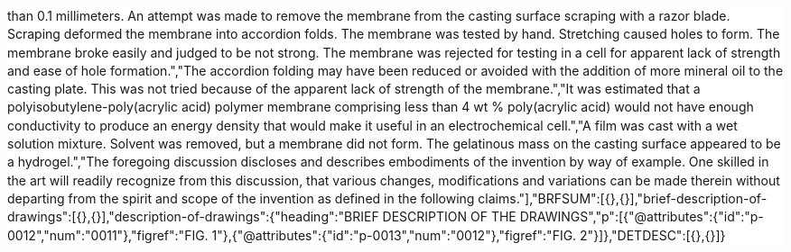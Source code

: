 than 0.1 millimeters. An attempt was made to remove the membrane from the casting surface scraping with a razor blade. Scraping deformed the membrane into accordion folds. The membrane was tested by hand. Stretching caused holes to form. The membrane broke easily and judged to be not strong. The membrane was rejected for testing in a cell for apparent lack of strength and ease of hole formation.","The accordion folding may have been reduced or avoided with the addition of more mineral oil to the casting plate. This was not tried because of the apparent lack of strength of the membrane.","It was estimated that a polyisobutylene-poly(acrylic acid) polymer membrane comprising less than 4 wt % poly(acrylic acid) would not have enough conductivity to produce an energy density that would make it useful in an electrochemical cell.","A film was cast with a wet solution mixture. Solvent was removed, but a membrane did not form. The gelatinous mass on the casting surface appeared to be a hydrogel.","The foregoing discussion discloses and describes embodiments of the invention by way of example. One skilled in the art will readily recognize from this discussion, that various changes, modifications and variations can be made therein without departing from the spirit and scope of the invention as defined in the following claims."],"BRFSUM":[{},{}],"brief-description-of-drawings":[{},{}],"description-of-drawings":{"heading":"BRIEF DESCRIPTION OF THE DRAWINGS","p":[{"@attributes":{"id":"p-0012","num":"0011"},"figref":"FIG. 1"},{"@attributes":{"id":"p-0013","num":"0012"},"figref":"FIG. 2"}]},"DETDESC":[{},{}]}
